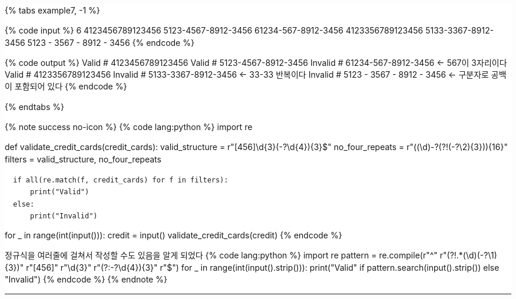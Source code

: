 {% tabs example7, -1 %}
  
  {% code input %}
  6
  4123456789123456
  5123-4567-8912-3456
  61234-567-8912-3456
  4123356789123456
  5133-3367-8912-3456
  5123 - 3567 - 8912 - 3456 {% endcode %}
  

  
  {% code output %}
  Valid      # 4123456789123456
  Valid      # 5123-4567-8912-3456
  Invalid    # 61234-567-8912-3456 <- 567이 3자리이다
  Valid      # 4123356789123456
  Invalid    # 5133-3367-8912-3456 <- 33-33 반복이다
  Invalid    # 5123 - 3567 - 8912 - 3456 <- 구분자로 공백이 포함되어 있다 {% endcode %}
  
{% endtabs %}

{% note success no-icon %}
  {% code lang:python %}
  import re


  def validate_credit_cards(credit_cards):
      valid_structure = r"[456]\d{3}(-?\d{4}){3}$"
      no_four_repeats = r"((\d)-?(?!(-?\2){3})){16}"
      filters = valid_structure, no_four_repeats

      if all(re.match(f, credit_cards) for f in filters):
          print("Valid")
      else:
          print("Invalid")


  for _ in range(int(input())):
      credit = input()
      validate_credit_cards(credit) {% endcode %}

  정규식을 여러줄에 걸쳐서 작성할 수도 있음을 알게 되었다
  {% code lang:python %}
  import re
  pattern = re.compile(r"^"
                      r"(?!.*(\d)(-?\1){3})"
                      r"[456]"
                      r"\d{3}"
                      r"(?:-?\d{4}){3}"
                      r"$")
  for _ in range(int(input().strip())):
      print("Valid" if pattern.search(input().strip()) else "Invalid") {% endcode %}
{% endnote %}

---
